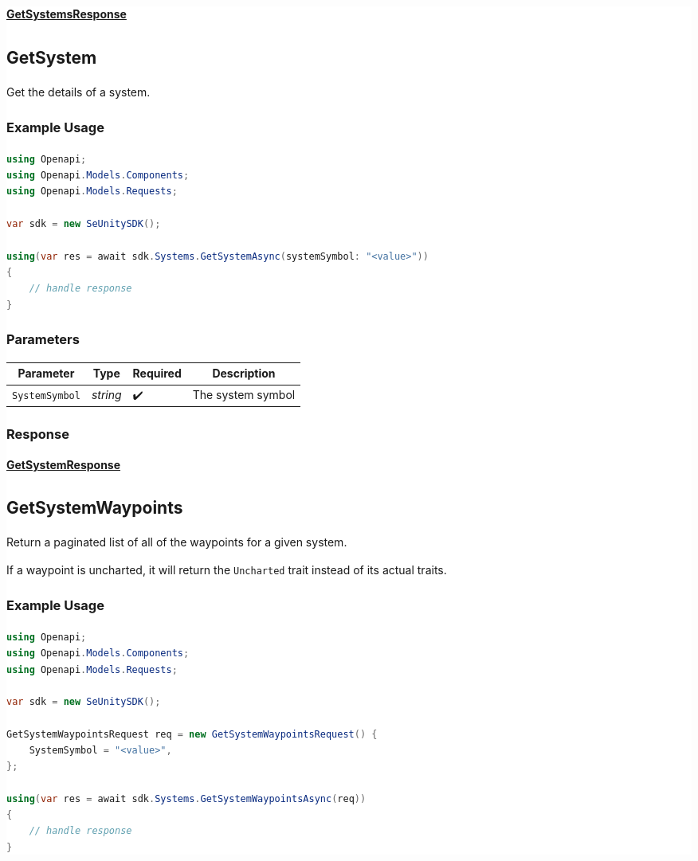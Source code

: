 **[GetSystemsResponse](../../models/requests/GetSystemsResponse.md)**


## GetSystem

Get the details of a system.

### Example Usage

```csharp
using Openapi;
using Openapi.Models.Components;
using Openapi.Models.Requests;

var sdk = new SeUnitySDK();

using(var res = await sdk.Systems.GetSystemAsync(systemSymbol: "<value>"))
{
    // handle response
}
```

### Parameters

| Parameter          | Type               | Required           | Description        |
| ------------------ | ------------------ | ------------------ | ------------------ |
| `SystemSymbol`     | *string*           | :heavy_check_mark: | The system symbol  |


### Response

**[GetSystemResponse](../../models/requests/GetSystemResponse.md)**


## GetSystemWaypoints

Return a paginated list of all of the waypoints for a given system.

If a waypoint is uncharted, it will return the `Uncharted` trait instead of its actual traits.

### Example Usage

```csharp
using Openapi;
using Openapi.Models.Components;
using Openapi.Models.Requests;

var sdk = new SeUnitySDK();

GetSystemWaypointsRequest req = new GetSystemWaypointsRequest() {
    SystemSymbol = "<value>",
};

using(var res = await sdk.Systems.GetSystemWaypointsAsync(req))
{
    // handle response
}
```
